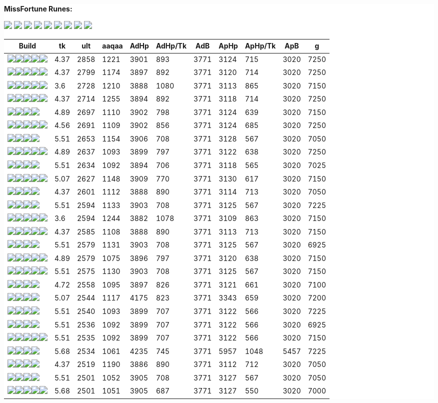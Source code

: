 

**MissFortune Runes:**


![](/Styles/Precision/PressTheAttack/PressTheAttack.png)
![](/Styles/Precision/Overheal.png)
![](/Styles/Precision/LegendBloodline/LegendBloodline.png)
![](/Styles/Precision/CutDown/CutDown.png)
![](/Styles/Sorcery/AbsoluteFocus/AbsoluteFocus.png)
![](/Styles/Sorcery/GatheringStorm/GatheringStorm.png)
![](/StatMods/StatModsAdaptiveForceIcon.png)
![](/StatMods/StatModsAdaptiveForceIcon.png)
![](/StatMods/StatModsArmorIcon.png)





 Build |tk|ult|aaqaa|AdHp|AdHp/Tk|AdB|ApHp|ApHp/Tk|ApB|g
-|-|-|-|-|-|-|-|-|-|-
![](/item/3142.png)![](/item/3036.png)![](/item/1055.png)![](/item/1036.png)![](/item/1036.png)|4.37|2858|1221|3901|893|3771|3124|715|3020|7250
![](/item/6676.png)![](/item/3142.png)![](/item/1055.png)![](/item/1036.png)![](/item/1036.png)|4.37|2799|1174|3897|892|3771|3120|714|3020|7250
![](/item/6676.png)![](/item/3036.png)![](/item/1055.png)![](/item/1036.png)![](/item/1036.png)|3.6|2728|1210|3888|1080|3771|3113|865|3020|7150
![](/item/3142.png)![](/item/3033.png)![](/item/1055.png)![](/item/1036.png)![](/item/1036.png)|4.37|2714|1255|3894|892|3771|3118|714|3020|7250
![](/item/3179.png)![](/item/3142.png)![](/item/1055.png)![](/item/1038.png)|4.89|2697|1110|3902|798|3771|3124|639|3020|7150
![](/item/6696.png)![](/item/3142.png)![](/item/1055.png)![](/item/1036.png)![](/item/1036.png)|4.56|2691|1109|3902|856|3771|3124|685|3020|7250
![](/item/3179.png)![](/item/3036.png)![](/item/1055.png)![](/item/1038.png)|5.51|2653|1154|3906|708|3771|3128|567|3020|7050
![](/item/3142.png)![](/item/6693.png)![](/item/1055.png)![](/item/1036.png)![](/item/1036.png)|4.89|2637|1093|3899|797|3771|3122|638|3020|7250
![](/item/6695.png)![](/item/3142.png)![](/item/1055.png)![](/item/1037.png)|5.51|2634|1092|3894|706|3771|3118|565|3020|7025
![](/item/6696.png)![](/item/3036.png)![](/item/1055.png)![](/item/1036.png)![](/item/1036.png)|5.07|2627|1148|3909|770|3771|3130|617|3020|7150
![](/item/6676.png)![](/item/3179.png)![](/item/1055.png)![](/item/1038.png)|4.37|2601|1112|3888|890|3771|3114|713|3020|7050
![](/item/3004.png)![](/item/3036.png)![](/item/1055.png)![](/item/1037.png)|5.51|2594|1133|3903|708|3771|3125|567|3020|7225
![](/item/6676.png)![](/item/3033.png)![](/item/1055.png)![](/item/1036.png)![](/item/1036.png)|3.6|2594|1244|3882|1078|3771|3109|863|3020|7150
![](/item/6676.png)![](/item/6696.png)![](/item/1055.png)![](/item/1036.png)![](/item/1036.png)|4.37|2585|1108|3888|890|3771|3113|713|3020|7150
![](/item/6695.png)![](/item/3036.png)![](/item/1055.png)![](/item/1037.png)|5.51|2579|1131|3903|708|3771|3125|567|3020|6925
![](/item/3004.png)![](/item/3142.png)![](/item/1055.png)![](/item/1036.png)![](/item/1036.png)|4.89|2579|1075|3896|797|3771|3120|638|3020|7150
![](/item/6693.png)![](/item/3036.png)![](/item/1055.png)![](/item/1036.png)![](/item/1036.png)|5.51|2575|1130|3903|708|3771|3125|567|3020|7150
![](/item/3142.png)![](/item/6694.png)![](/item/1055.png)![](/item/1036.png)|4.72|2558|1095|3897|826|3771|3121|661|3020|7100
![](/item/3074.png)![](/item/3036.png)![](/item/1055.png)![](/item/1036.png)|5.07|2544|1117|4175|823|3771|3343|659|3020|7200
![](/item/6676.png)![](/item/3004.png)![](/item/1055.png)![](/item/1037.png)|5.51|2540|1093|3899|707|3771|3122|566|3020|7225
![](/item/6676.png)![](/item/6695.png)![](/item/1055.png)![](/item/1037.png)|5.51|2536|1092|3899|707|3771|3122|566|3020|6925
![](/item/6676.png)![](/item/6693.png)![](/item/1055.png)![](/item/1036.png)![](/item/1036.png)|5.51|2535|1092|3899|707|3771|3122|566|3020|7150
![](/item/3142.png)![](/item/3156.png)![](/item/1055.png)![](/item/1037.png)|5.68|2534|1061|4235|745|3771|5957|1048|5457|7225
![](/item/3179.png)![](/item/3033.png)![](/item/1055.png)![](/item/1038.png)|4.37|2519|1190|3886|890|3771|3112|712|3020|7050
![](/item/3179.png)![](/item/6696.png)![](/item/1055.png)![](/item/1038.png)|5.51|2501|1052|3905|708|3771|3127|567|3020|7050
![](/item/6695.png)![](/item/3179.png)![](/item/1055.png)![](/item/1038.png)![](/item/1036.png)|5.68|2501|1051|3905|687|3771|3127|550|3020|7000